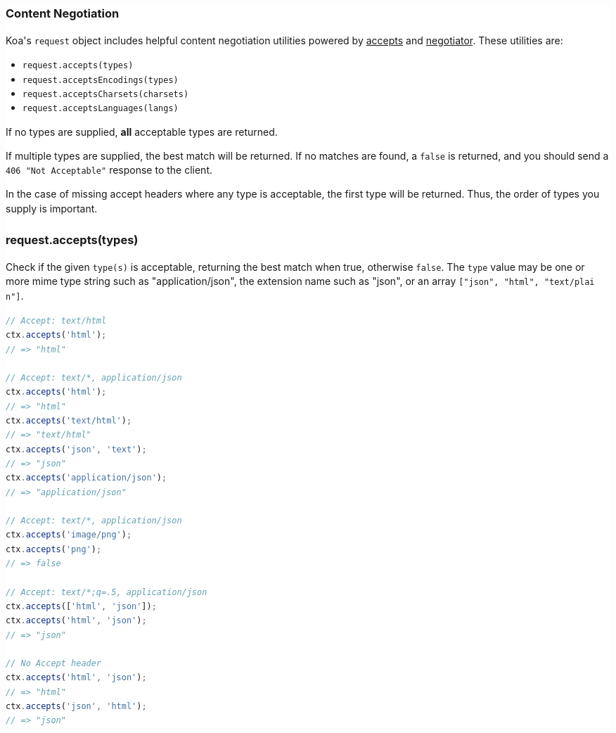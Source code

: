 ### Content Negotiation

  Koa's `request` object includes helpful content negotiation utilities powered by [accepts](http://github.com/expressjs/accepts) and [negotiator](https://github.com/federomero/negotiator). These utilities are:

- `request.accepts(types)`
- `request.acceptsEncodings(types)`
- `request.acceptsCharsets(charsets)`
- `request.acceptsLanguages(langs)`

If no types are supplied, __all__ acceptable types are returned.

If multiple types are supplied, the best match will be returned. If no matches are found, a `false` is returned, and you should send a `406 "Not Acceptable"` response to the client.

In the case of missing accept headers where any type is acceptable, the first type will be returned. Thus, the order of types you supply is important.

### request.accepts(types)

  Check if the given `type(s)` is acceptable, returning the best match when true, otherwise `false`. The `type` value may be one or more mime type string
  such as "application/json", the extension name
  such as "json", or an array `["json", "html", "text/plain"]`.

```js
// Accept: text/html
ctx.accepts('html');
// => "html"

// Accept: text/*, application/json
ctx.accepts('html');
// => "html"
ctx.accepts('text/html');
// => "text/html"
ctx.accepts('json', 'text');
// => "json"
ctx.accepts('application/json');
// => "application/json"

// Accept: text/*, application/json
ctx.accepts('image/png');
ctx.accepts('png');
// => false

// Accept: text/*;q=.5, application/json
ctx.accepts(['html', 'json']);
ctx.accepts('html', 'json');
// => "json"

// No Accept header
ctx.accepts('html', 'json');
// => "html"
ctx.accepts('json', 'html');
// => "json"
```
